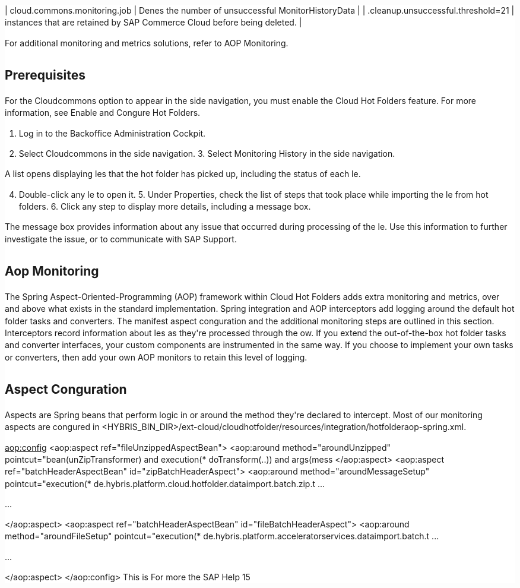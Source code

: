 | cloud.commons.monitoring.job                           | Denes the number of unsuccessful MonitorHistoryData                              |
| .cleanup.unsuccessful.threshold=21                     | instances that are retained by SAP Commerce Cloud before being deleted.          |

For additional monitoring and metrics solutions, refer to AOP Monitoring.

## Prerequisites

For the Cloudcommons option to appear in the side navigation, you must enable the Cloud Hot Folders feature. For more information, see Enable and Congure Hot Folders.

1. Log in to the Backoffice Administration Cockpit.

2. Select Cloudcommons in the side navigation. 3. Select Monitoring History in the side navigation.

A list opens displaying les that the hot folder has picked up, including the status of each le.

4. Double-click any le to open it. 5. Under Properties, check the list of steps that took place while importing the le from hot folders. 6. Click any step to display more details, including a message box.

The message box provides information about any issue that occurred during processing of the le. Use this information to further investigate the issue, or to communicate with SAP Support.

## Aop Monitoring

The Spring Aspect-Oriented-Programming (AOP) framework within Cloud Hot Folders adds extra monitoring and metrics, over and above what exists in the standard implementation. Spring integration and AOP interceptors add logging around the default hot folder tasks and converters. The manifest aspect conguration and the additional monitoring steps are outlined in this section. Interceptors record information about les as they're processed through the ow. If you extend the out-of-the-box hot folder tasks and converter interfaces, your custom components are instrumented in the same way. If you choose to implement your own tasks or converters, then add your own AOP monitors to retain this level of logging.

## Aspect Conguration

Aspects are Spring beans that perform logic in or around the method they're declared to intercept. Most of our monitoring aspects are congured in <HYBRIS_BIN_DIR>/ext-cloud/cloudhotfolder/resources/integration/hotfolderaop-spring.xml.

<aop:config> <aop:aspect ref="fileUnzippedAspectBean"> <aop:around method="aroundUnzipped" pointcut="bean(unZipTransformer) and execution(* doTransform(..)) and args(mess </aop:aspect> <aop:aspect ref="batchHeaderAspectBean" id="zipBatchHeaderAspect"> <aop:around method="aroundMessageSetup" pointcut="execution(* de.hybris.platform.cloud.hotfolder.dataimport.batch.zip.t ...

...

 </aop:aspect> <aop:aspect ref="batchHeaderAspectBean" id="fileBatchHeaderAspect"> <aop:around method="aroundFileSetup" pointcut="execution(* de.hybris.platform.acceleratorservices.dataimport.batch.t ...

...

</aop:aspect>
</aop:config>
This is   For more    the SAP Help  15
